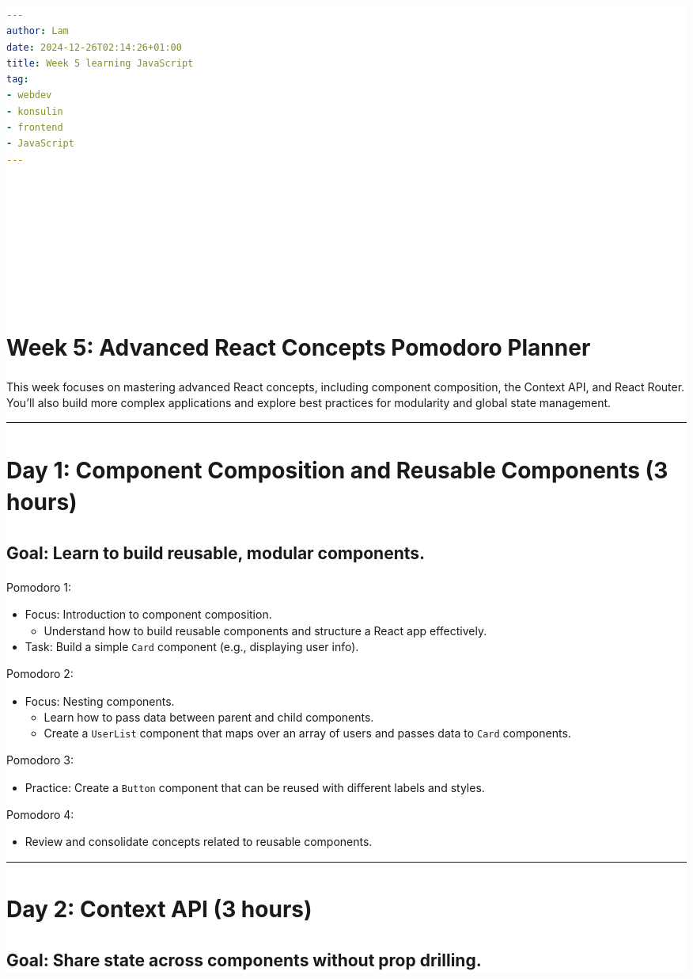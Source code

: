 ```yaml
---
author: Lam
date: 2024-12-26T02:14:26+01:00
title: Week 5 learning JavaScript
tag:
- webdev
- konsulin
- frontend
- JavaScript
---
```


![learn-web-development-from-scratch](Resources/learn-web-development-from-scratch.md) 

# Week 5: Advanced React Concepts Pomodoro Planner

This week focuses on mastering advanced React concepts, including component composition, the Context API, and React Router. You’ll also build more complex applications and explore best practices for modularity and global state management.

---

# Day 1: Component Composition and Reusable Components (3 hours)  

## Goal: Learn to build reusable, modular components.

Pomodoro 1:  
- Focus: Introduction to component composition.  
  - Understand how to build reusable components and structure a React app effectively.  
- Task: Build a simple `Card` component (e.g., displaying user info).  

Pomodoro 2:  
- Focus: Nesting components.  
  - Learn how to pass data between parent and child components.  
  - Create a `UserList` component that maps over an array of users and passes data to `Card` components.  

Pomodoro 3:  
- Practice: Create a `Button` component that can be reused with different labels and styles.  

Pomodoro 4:  
- Review and consolidate concepts related to reusable components.  

---

# Day 2: Context API (3 hours)  

## Goal: Share state across components without prop drilling.
